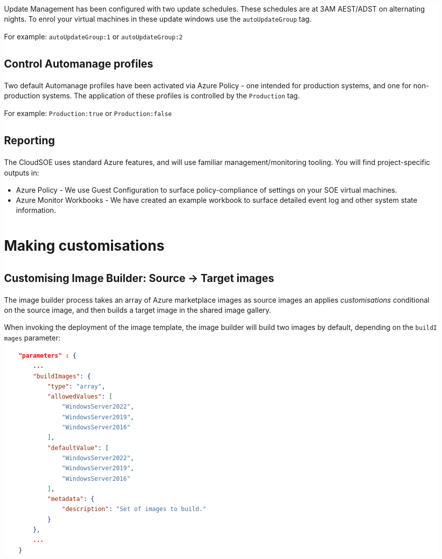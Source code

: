 Update Management has been configured with two update schedules. These schedules are at 3AM AEST/ADST on alternating nights. To enrol your virtual machines in these update windows use the `autoUpdateGroup` tag.

For example: `autoUpdateGroup:1` or `autoUpdateGroup:2`

## Control Automanage profiles

Two default Automanage profiles have been activated via Azure Policy - one intended for production systems, and one for non-production systems. The application of these profiles is controlled by the `Production` tag.

For example: `Production:true` or `Production:false`

## Reporting

The CloudSOE uses standard Azure features, and will use familiar management/monitoring tooling. You will find project-specific outputs in:

- Azure Policy - We use Guest Configuration to surface policy-compliance of settings on your SOE virtual machines.
- Azure Monitor Workbooks - We have created an example workbook to surface detailed event log and other system state information.

# Making customisations

## Customising Image Builder: Source -> Target images

The image builder process takes an array of Azure marketplace images as source images an applies _customisations_ conditional on the source image, and then builds a target image in the shared image gallery. 

When invoking the deployment of the image template, the image builder will build two images by default, depending on the `buildImages` parameter:

```json
    "parameters" : {
        ...
        "buildImages": {
            "type": "array",
            "allowedValues": [
                "WindowsServer2022",
                "WindowsServer2019",
                "WindowsServer2016"
            ],
            "defaultValue": [
                "WindowsServer2022",
                "WindowsServer2019",
                "WindowsServer2016"
            ],
            "metadata": {
                "description": "Set of images to build."
            }
        },
        ...
    }

```
